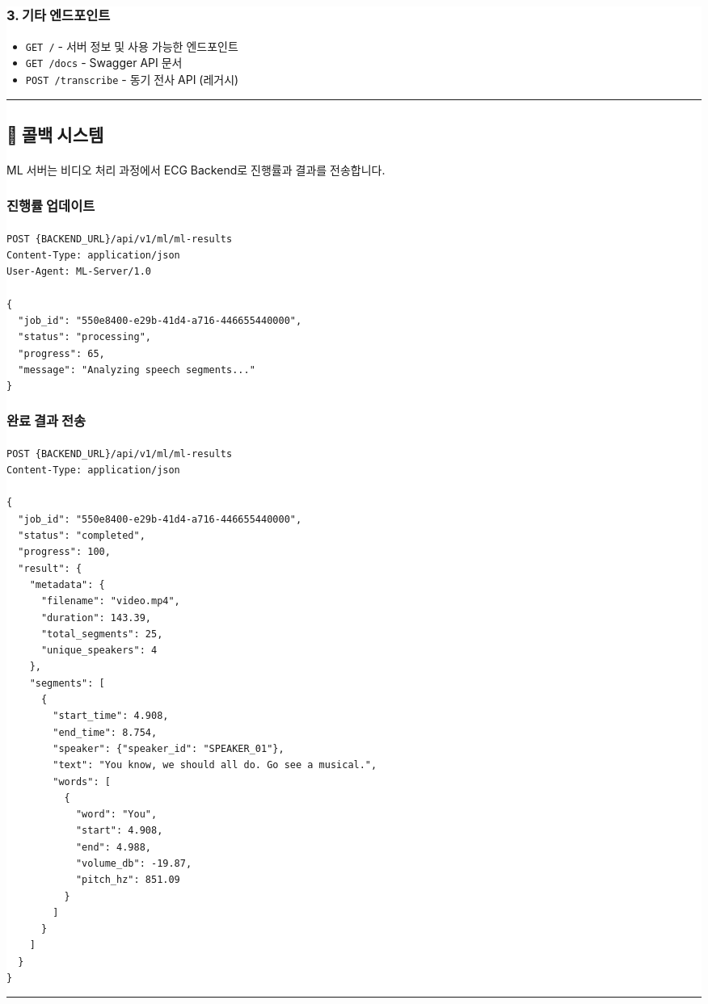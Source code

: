### 3. 기타 엔드포인트
- `GET /` - 서버 정보 및 사용 가능한 엔드포인트
- `GET /docs` - Swagger API 문서
- `POST /transcribe` - 동기 전사 API (레거시)

---

## 📡 콜백 시스템

ML 서버는 비디오 처리 과정에서 ECG Backend로 진행률과 결과를 전송합니다.

### 진행률 업데이트
```http
POST {BACKEND_URL}/api/v1/ml/ml-results
Content-Type: application/json
User-Agent: ML-Server/1.0

{
  "job_id": "550e8400-e29b-41d4-a716-446655440000",
  "status": "processing",
  "progress": 65,
  "message": "Analyzing speech segments..."
}
```

### 완료 결과 전송
```http
POST {BACKEND_URL}/api/v1/ml/ml-results
Content-Type: application/json

{
  "job_id": "550e8400-e29b-41d4-a716-446655440000",
  "status": "completed",
  "progress": 100,
  "result": {
    "metadata": {
      "filename": "video.mp4",
      "duration": 143.39,
      "total_segments": 25,
      "unique_speakers": 4
    },
    "segments": [
      {
        "start_time": 4.908,
        "end_time": 8.754,
        "speaker": {"speaker_id": "SPEAKER_01"},
        "text": "You know, we should all do. Go see a musical.",
        "words": [
          {
            "word": "You",
            "start": 4.908,
            "end": 4.988,
            "volume_db": -19.87,
            "pitch_hz": 851.09
          }
        ]
      }
    ]
  }
}
```

---